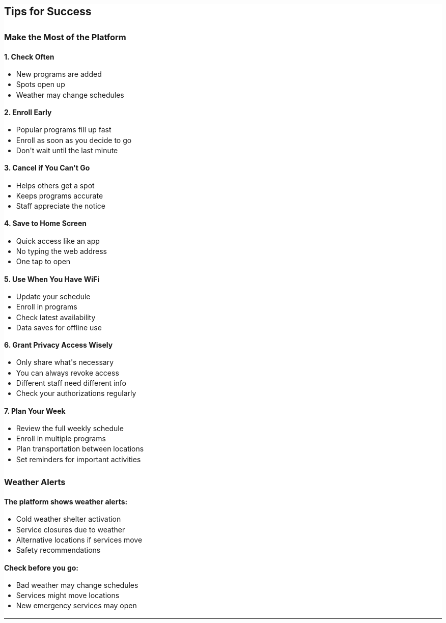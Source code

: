 ## Tips for Success

### Make the Most of the Platform

**1. Check Often**
- New programs are added
- Spots open up
- Weather may change schedules

**2. Enroll Early**
- Popular programs fill up fast
- Enroll as soon as you decide to go
- Don't wait until the last minute

**3. Cancel if You Can't Go**
- Helps others get a spot
- Keeps programs accurate
- Staff appreciate the notice

**4. Save to Home Screen**
- Quick access like an app
- No typing the web address
- One tap to open

**5. Use When You Have WiFi**
- Update your schedule
- Enroll in programs
- Check latest availability
- Data saves for offline use

**6. Grant Privacy Access Wisely**
- Only share what's necessary
- You can always revoke access
- Different staff need different info
- Check your authorizations regularly

**7. Plan Your Week**
- Review the full weekly schedule
- Enroll in multiple programs
- Plan transportation between locations
- Set reminders for important activities

### Weather Alerts

**The platform shows weather alerts:**
- Cold weather shelter activation
- Service closures due to weather
- Alternative locations if services move
- Safety recommendations

**Check before you go:**
- Bad weather may change schedules
- Services might move locations
- New emergency services may open

---